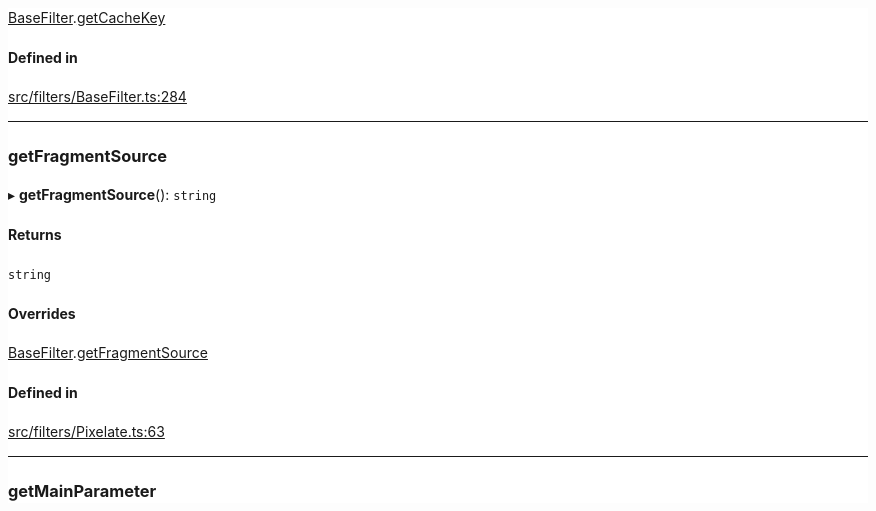 [BaseFilter](/apidocs/classes/filters.BaseFilter.md).[getCacheKey](/apidocs/classes/filters.BaseFilter.md#getcachekey)

#### Defined in

[src/filters/BaseFilter.ts:284](https://github.com/fabricjs/fabric.js/blob/d47d51d01/src/filters/BaseFilter.ts#L284)

___

### getFragmentSource

▸ **getFragmentSource**(): `string`

#### Returns

`string`

#### Overrides

[BaseFilter](/apidocs/classes/filters.BaseFilter.md).[getFragmentSource](/apidocs/classes/filters.BaseFilter.md#getfragmentsource)

#### Defined in

[src/filters/Pixelate.ts:63](https://github.com/fabricjs/fabric.js/blob/d47d51d01/src/filters/Pixelate.ts#L63)

___

### getMainParameter
